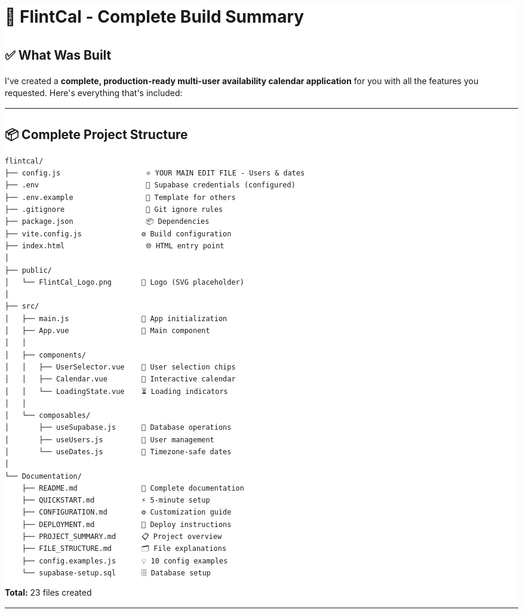 # 🎉 FlintCal - Complete Build Summary

## ✅ What Was Built

I've created a **complete, production-ready multi-user availability calendar application** for you with all the features you requested. Here's everything that's included:

---

## 📦 Complete Project Structure

```
flintcal/
├── config.js                    ⭐ YOUR MAIN EDIT FILE - Users & dates
├── .env                         🔐 Supabase credentials (configured)
├── .env.example                 📝 Template for others
├── .gitignore                   🚫 Git ignore rules
├── package.json                 📦 Dependencies
├── vite.config.js              ⚙️ Build configuration
├── index.html                   🌐 HTML entry point
│
├── public/
│   └── FlintCal_Logo.png       🎨 Logo (SVG placeholder)
│
├── src/
│   ├── main.js                 🚀 App initialization
│   ├── App.vue                 📱 Main component
│   │
│   ├── components/
│   │   ├── UserSelector.vue    👥 User selection chips
│   │   ├── Calendar.vue        📅 Interactive calendar
│   │   └── LoadingState.vue    ⏳ Loading indicators
│   │
│   └── composables/
│       ├── useSupabase.js      💾 Database operations
│       ├── useUsers.js         👤 User management
│       └── useDates.js         📆 Timezone-safe dates
│
└── Documentation/
    ├── README.md               📖 Complete documentation
    ├── QUICKSTART.md           ⚡ 5-minute setup
    ├── CONFIGURATION.md        ⚙️ Customization guide
    ├── DEPLOYMENT.md           🚀 Deploy instructions
    ├── PROJECT_SUMMARY.md      📋 Project overview
    ├── FILE_STRUCTURE.md       🗂️ File explanations
    ├── config.examples.js      💡 10 config examples
    └── supabase-setup.sql      🗄️ Database setup
```

**Total:** 23 files created

---